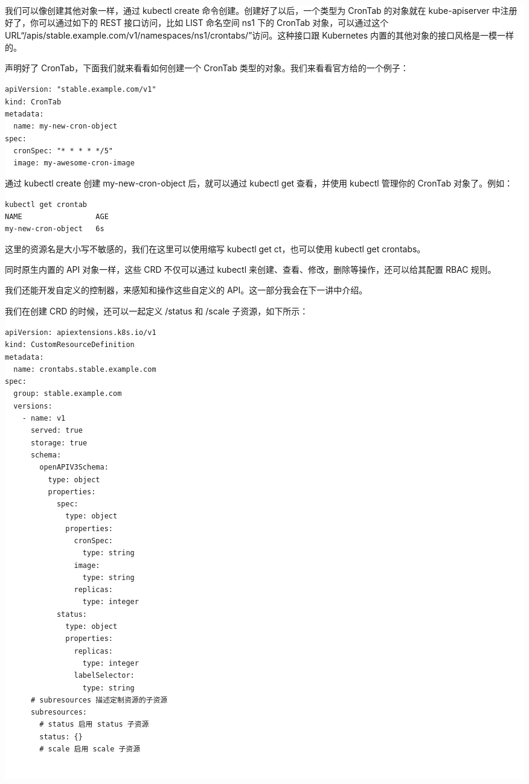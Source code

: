 <p data-nodeid="2614">我们可以像创建其他对象一样，通过 kubectl create 命令创建。创建好了以后，一个类型为 CronTab 的对象就在 kube-apiserver 中注册好了，你可以通过如下的 REST 接口访问，比如 LIST 命名空间 ns1 下的 CronTab 对象，可以通过这个 URL“/apis/stable.example.com/v1/namespaces/ns1/crontabs/”访问。这种接口跟 Kubernetes 内置的其他对象的接口风格是一模一样的。</p>
<p data-nodeid="2615">声明好了 CronTab，下面我们就来看看如何创建一个 CronTab 类型的对象。我们来看看官方给的一个例子：</p>
<pre class="lang-yaml" data-nodeid="2616"><code data-language="yaml"><span class="hljs-attr">apiVersion:</span> <span class="hljs-string">"stable.example.com/v1"</span>
<span class="hljs-attr">kind:</span> <span class="hljs-string">CronTab</span>
<span class="hljs-attr">metadata:</span>
  <span class="hljs-attr">name:</span> <span class="hljs-string">my-new-cron-object</span>
<span class="hljs-attr">spec:</span>
  <span class="hljs-attr">cronSpec:</span> <span class="hljs-string">"* * * * */5"</span>
  <span class="hljs-attr">image:</span> <span class="hljs-string">my-awesome-cron-image</span>
</code></pre>
<p data-nodeid="2617">通过 kubectl create 创建 my-new-cron-object 后，就可以通过 kubectl get 查看，并使用 kubectl 管理你的 CronTab 对象了。例如：</p>
<pre class="lang-java te-preview-highlight" data-nodeid="4622"><code data-language="java">kubectl get crontab
NAME                 AGE
my-<span class="hljs-keyword">new</span>-cron-object   <span class="hljs-number">6</span>s
</code></pre>




<p data-nodeid="2619">这里的资源名是大小写不敏感的，我们在这里可以使用缩写 kubectl get ct，也可以使用 kubectl get crontabs。</p>
<p data-nodeid="2620">同时原生内置的 API 对象一样，这些 CRD 不仅可以通过 kubectl 来创建、查看、修改，删除等操作，还可以给其配置 RBAC 规则。</p>
<p data-nodeid="2621">我们还能开发自定义的控制器，来感知和操作这些自定义的 API。这一部分我会在下一讲中介绍。</p>
<p data-nodeid="2622">我们在创建 CRD 的时候，还可以一起定义 /status 和 /scale 子资源，如下所示：</p>
<pre class="lang-yaml" data-nodeid="2623"><code data-language="yaml"><span class="hljs-attr">apiVersion:</span> <span class="hljs-string">apiextensions.k8s.io/v1</span>
<span class="hljs-attr">kind:</span> <span class="hljs-string">CustomResourceDefinition</span>
<span class="hljs-attr">metadata:</span>
  <span class="hljs-attr">name:</span> <span class="hljs-string">crontabs.stable.example.com</span>
<span class="hljs-attr">spec:</span>
  <span class="hljs-attr">group:</span> <span class="hljs-string">stable.example.com</span>
  <span class="hljs-attr">versions:</span>
    <span class="hljs-bullet">-</span> <span class="hljs-attr">name:</span> <span class="hljs-string">v1</span>
      <span class="hljs-attr">served:</span> <span class="hljs-literal">true</span>
      <span class="hljs-attr">storage:</span> <span class="hljs-literal">true</span>
      <span class="hljs-attr">schema:</span>
        <span class="hljs-attr">openAPIV3Schema:</span>
          <span class="hljs-attr">type:</span> <span class="hljs-string">object</span>
          <span class="hljs-attr">properties:</span>
            <span class="hljs-attr">spec:</span>
              <span class="hljs-attr">type:</span> <span class="hljs-string">object</span>
              <span class="hljs-attr">properties:</span>
                <span class="hljs-attr">cronSpec:</span>
                  <span class="hljs-attr">type:</span> <span class="hljs-string">string</span>
                <span class="hljs-attr">image:</span>
                  <span class="hljs-attr">type:</span> <span class="hljs-string">string</span>
                <span class="hljs-attr">replicas:</span>
                  <span class="hljs-attr">type:</span> <span class="hljs-string">integer</span>
            <span class="hljs-attr">status:</span>
              <span class="hljs-attr">type:</span> <span class="hljs-string">object</span>
              <span class="hljs-attr">properties:</span>
                <span class="hljs-attr">replicas:</span>
                  <span class="hljs-attr">type:</span> <span class="hljs-string">integer</span>
                <span class="hljs-attr">labelSelector:</span>
                  <span class="hljs-attr">type:</span> <span class="hljs-string">string</span>
      <span class="hljs-comment"># subresources 描述定制资源的子资源</span>
      <span class="hljs-attr">subresources:</span>
        <span class="hljs-comment"># status 启用 status 子资源</span>
        <span class="hljs-attr">status:</span> <span class="hljs-string">{}</span>
        <span class="hljs-comment"># scale 启用 scale 子资源</span>